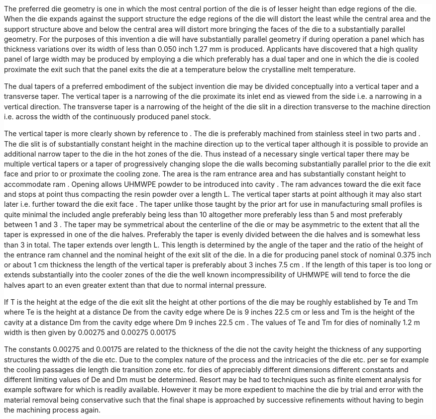 The preferred die geometry is one in which the most central portion of the die is of lesser height than edge regions of the die. When the die expands against the support structure the edge regions of the die will distort the least while the central area and the support structure above and below the central area will distort more bringing the faces of the die to a substantially parallel geometry. For the purposes of this invention a die will have substantially parallel geometry if during operation a panel which has thickness variations over its width of less than 0.050 inch 1.27 mm is produced. Applicants have discovered that a high quality panel of large width may be produced by employing a die which preferably has a dual taper and one in which the die is cooled proximate the exit such that the panel exits the die at a temperature below the crystalline melt temperature.

The dual tapers of a preferred embodiment of the subject invention die may be divided conceptually into a vertical taper and a transverse taper. The vertical taper is a narrowing of the die proximate its inlet end as viewed from the side i.e. a narrowing in a vertical direction. The transverse taper is a narrowing of the height of the die slit in a direction transverse to the machine direction i.e. across the width of the continuously produced panel stock.

The vertical taper is more clearly shown by reference to . The die is preferably machined from stainless steel in two parts and . The die slit is of substantially constant height in the machine direction up to the vertical taper although it is possible to provide an additional narrow taper to the die in the hot zones of the die. Thus instead of a necessary single vertical taper there may be multiple vertical tapers or a taper of progressively changing slope the die walls becoming substantially parallel prior to the die exit face and prior to or proximate the cooling zone. The area is the ram entrance area and has substantially constant height to accommodate ram . Opening allows UHMWPE powder to be introduced into cavity . The ram advances toward the die exit face and stops at point thus compacting the resin powder over a length L. The vertical taper starts at point although it may also start later i.e. further toward the die exit face . The taper unlike those taught by the prior art for use in manufacturing small profiles is quite minimal the included angle preferably being less than 10 altogether more preferably less than 5 and most preferably between 1 and 3 . The taper may be symmetrical about the centerline of the die or may be asymmetric to the extent that all the taper is expressed in one of the die halves. Preferably the taper is evenly divided between the die halves and is somewhat less than 3 in total. The taper extends over length L. This length is determined by the angle of the taper and the ratio of the height of the entrance ram channel and the nominal height of the exit slit of the die. In a die for producing panel stock of nominal 0.375 inch or about 1 cm thickness the length of the vertical taper is preferably about 3 inches 7.5 cm . If the length of this taper is too long or extends substantially into the cooler zones of the die the well known incompressibility of UHMWPE will tend to force the die halves apart to an even greater extent than that due to normal internal pressure.

If T is the height at the edge of the die exit slit the height at other portions of the die may be roughly established by Te and Tm where Te is the height at a distance De from the cavity edge where De is 9 inches 22.5 cm or less and Tm is the height of the cavity at a distance Dm from the cavity edge where Dm 9 inches 22.5 cm . The values of Te and Tm for dies of nominally 1.2 m width is then given by 0.00275 and 0.00275 0.00175 

The constants 0.00275 and 0.00175 are related to the thickness of the die not the cavity height the thickness of any supporting structures the width of the die etc. Due to the complex nature of the process and the intricacies of the die etc. per se for example the cooling passages die length die transition zone etc. for dies of appreciably different dimensions different constants and different limiting values of De and Dm must be determined. Resort may be had to techniques such as finite element analysis for example software for which is readily available. However it may be more expedient to machine the die by trial and error with the material removal being conservative such that the final shape is approached by successive refinements without having to begin the machining process again.
